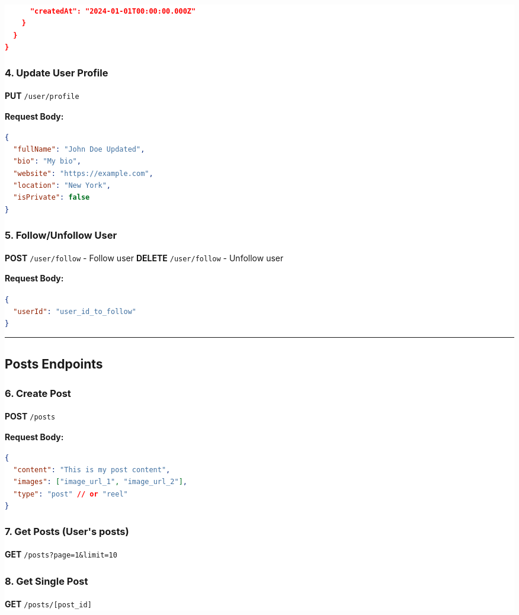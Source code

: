 ```json
      "createdAt": "2024-01-01T00:00:00.000Z"
    }
  }
}
```

### 4. Update User Profile
**PUT** `/user/profile`

**Request Body:**
```json
{
  "fullName": "John Doe Updated",
  "bio": "My bio",
  "website": "https://example.com",
  "location": "New York",
  "isPrivate": false
}
```

### 5. Follow/Unfollow User
**POST** `/user/follow` - Follow user
**DELETE** `/user/follow` - Unfollow user

**Request Body:**
```json
{
  "userId": "user_id_to_follow"
}
```

---

## Posts Endpoints

### 6. Create Post
**POST** `/posts`

**Request Body:**
```json
{
  "content": "This is my post content",
  "images": ["image_url_1", "image_url_2"],
  "type": "post" // or "reel"
}
```

### 7. Get Posts (User's posts)
**GET** `/posts?page=1&limit=10`

### 8. Get Single Post
**GET** `/posts/[post_id]`
